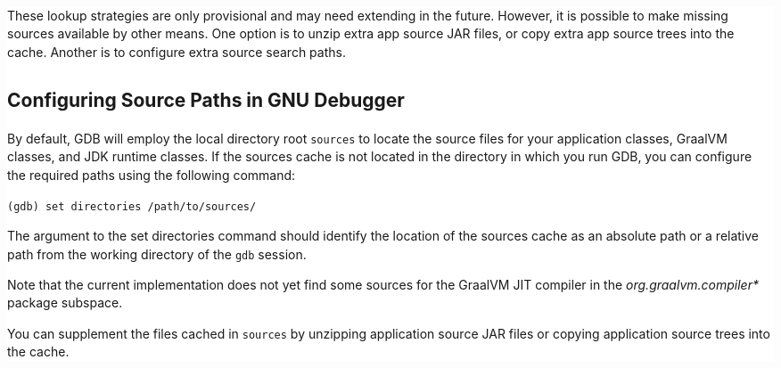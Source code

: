 These lookup strategies are only provisional and may need extending in the future.
However, it is possible to make missing sources available by other means.
One option is to unzip extra app source JAR files, or copy extra app source trees into the cache.
Another is to configure extra source search paths.

## Configuring Source Paths in GNU Debugger

By default, GDB will employ the local directory root `sources` to locate the source files for your application classes, GraalVM classes, and JDK runtime classes.
If the sources cache is not located in the directory in which you run GDB, you can configure the required paths using the following command:

```
(gdb) set directories /path/to/sources/
```

The argument to the set directories command should identify the location of the sources cache as an absolute path or a relative path from the working directory of the `gdb` session.

Note that the current implementation does not yet find some sources for the GraalVM JIT compiler in the _org.graalvm.compiler*_ package subspace.

You can supplement the files cached in `sources` by unzipping application source JAR files or copying application source trees into the cache.
